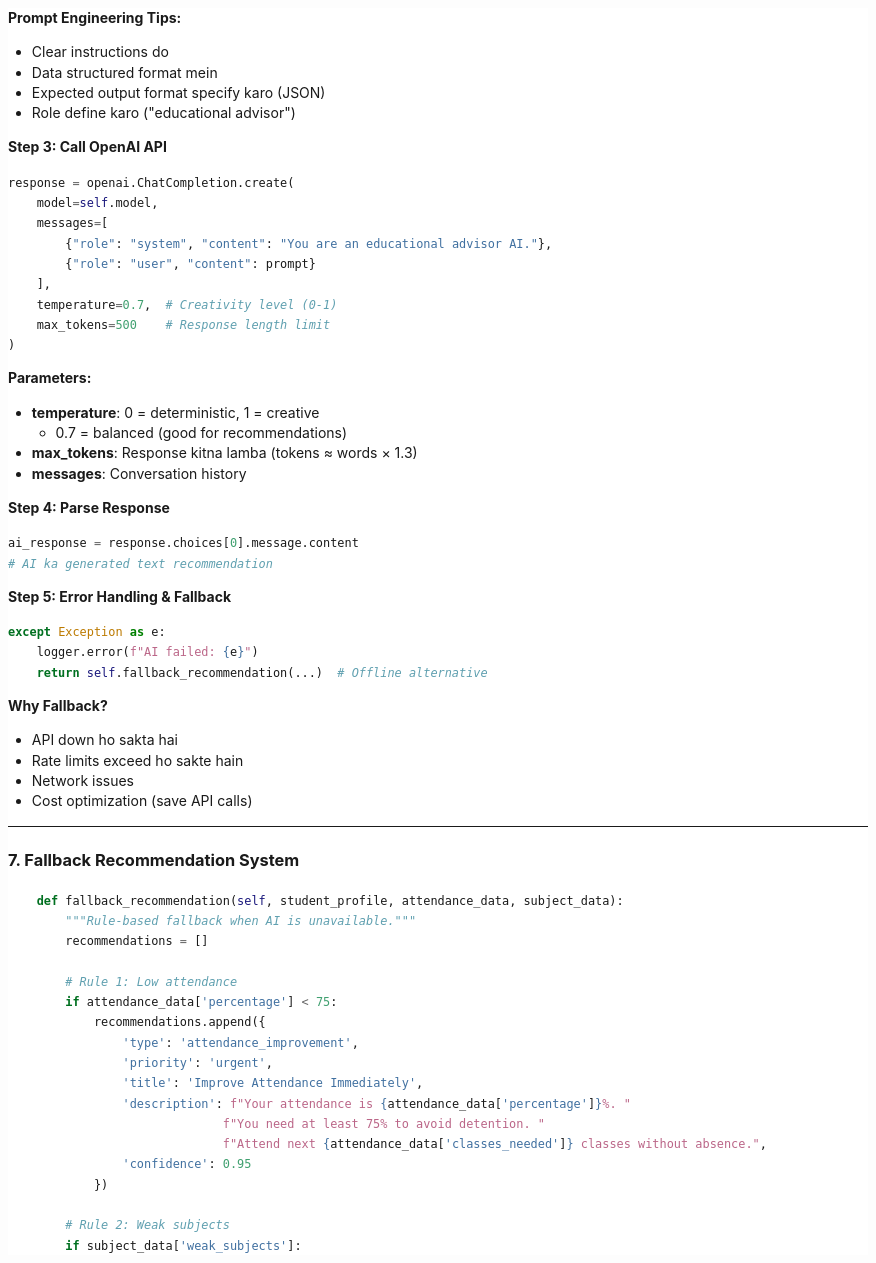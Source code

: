 **Prompt Engineering Tips:**
- Clear instructions do
- Data structured format mein
- Expected output format specify karo (JSON)
- Role define karo ("educational advisor")

**Step 3: Call OpenAI API**
```python
response = openai.ChatCompletion.create(
    model=self.model,
    messages=[
        {"role": "system", "content": "You are an educational advisor AI."},
        {"role": "user", "content": prompt}
    ],
    temperature=0.7,  # Creativity level (0-1)
    max_tokens=500    # Response length limit
)
```

**Parameters:**
- **temperature**: 0 = deterministic, 1 = creative
  - 0.7 = balanced (good for recommendations)
- **max_tokens**: Response kitna lamba (tokens ≈ words × 1.3)
- **messages**: Conversation history

**Step 4: Parse Response**
```python
ai_response = response.choices[0].message.content
# AI ka generated text recommendation
```

**Step 5: Error Handling & Fallback**
```python
except Exception as e:
    logger.error(f"AI failed: {e}")
    return self.fallback_recommendation(...)  # Offline alternative
```

**Why Fallback?**
- API down ho sakta hai
- Rate limits exceed ho sakte hain
- Network issues
- Cost optimization (save API calls)

---

### 7. Fallback Recommendation System

```python
    def fallback_recommendation(self, student_profile, attendance_data, subject_data):
        """Rule-based fallback when AI is unavailable."""
        recommendations = []
        
        # Rule 1: Low attendance
        if attendance_data['percentage'] < 75:
            recommendations.append({
                'type': 'attendance_improvement',
                'priority': 'urgent',
                'title': 'Improve Attendance Immediately',
                'description': f"Your attendance is {attendance_data['percentage']}%. "
                              f"You need at least 75% to avoid detention. "
                              f"Attend next {attendance_data['classes_needed']} classes without absence.",
                'confidence': 0.95
            })
        
        # Rule 2: Weak subjects
        if subject_data['weak_subjects']:
```